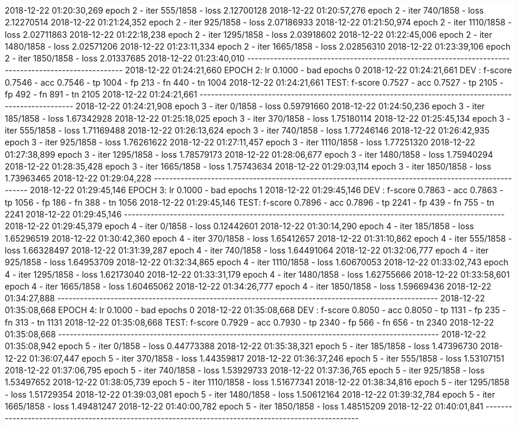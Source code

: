 2018-12-22 01:20:30,269 epoch 2 - iter 555/1858 - loss 2.12700128
2018-12-22 01:20:57,276 epoch 2 - iter 740/1858 - loss 2.12270514
2018-12-22 01:21:24,352 epoch 2 - iter 925/1858 - loss 2.07186933
2018-12-22 01:21:50,974 epoch 2 - iter 1110/1858 - loss 2.02711863
2018-12-22 01:22:18,238 epoch 2 - iter 1295/1858 - loss 2.03918602
2018-12-22 01:22:45,006 epoch 2 - iter 1480/1858 - loss 2.02571206
2018-12-22 01:23:11,334 epoch 2 - iter 1665/1858 - loss 2.02856310
2018-12-22 01:23:39,106 epoch 2 - iter 1850/1858 - loss 2.01337685
2018-12-22 01:23:40,010 ----------------------------------------------------------------------------------------------------
2018-12-22 01:24:21,660 EPOCH 2: lr 0.1000 - bad epochs 0
2018-12-22 01:24:21,661 DEV : f-score 0.7546 - acc 0.7546 - tp 1004 - fp 213 - fn 440 - tn 1004
2018-12-22 01:24:21,661 TEST: f-score 0.7527 - acc 0.7527 - tp 2105 - fp 492 - fn 891 - tn 2105
2018-12-22 01:24:21,661 ----------------------------------------------------------------------------------------------------
2018-12-22 01:24:21,908 epoch 3 - iter 0/1858 - loss 0.59791660
2018-12-22 01:24:50,236 epoch 3 - iter 185/1858 - loss 1.67342928
2018-12-22 01:25:18,025 epoch 3 - iter 370/1858 - loss 1.75180114
2018-12-22 01:25:45,134 epoch 3 - iter 555/1858 - loss 1.71169488
2018-12-22 01:26:13,624 epoch 3 - iter 740/1858 - loss 1.77246146
2018-12-22 01:26:42,935 epoch 3 - iter 925/1858 - loss 1.76261622
2018-12-22 01:27:11,457 epoch 3 - iter 1110/1858 - loss 1.77251320
2018-12-22 01:27:38,899 epoch 3 - iter 1295/1858 - loss 1.78579173
2018-12-22 01:28:06,677 epoch 3 - iter 1480/1858 - loss 1.75940294
2018-12-22 01:28:35,428 epoch 3 - iter 1665/1858 - loss 1.75743634
2018-12-22 01:29:03,114 epoch 3 - iter 1850/1858 - loss 1.73963465
2018-12-22 01:29:04,228 ----------------------------------------------------------------------------------------------------
2018-12-22 01:29:45,146 EPOCH 3: lr 0.1000 - bad epochs 1
2018-12-22 01:29:45,146 DEV : f-score 0.7863 - acc 0.7863 - tp 1056 - fp 186 - fn 388 - tn 1056
2018-12-22 01:29:45,146 TEST: f-score 0.7896 - acc 0.7896 - tp 2241 - fp 439 - fn 755 - tn 2241
2018-12-22 01:29:45,146 ----------------------------------------------------------------------------------------------------
2018-12-22 01:29:45,379 epoch 4 - iter 0/1858 - loss 0.12442601
2018-12-22 01:30:14,290 epoch 4 - iter 185/1858 - loss 1.65296519
2018-12-22 01:30:42,360 epoch 4 - iter 370/1858 - loss 1.65412657
2018-12-22 01:31:10,862 epoch 4 - iter 555/1858 - loss 1.66328497
2018-12-22 01:31:39,287 epoch 4 - iter 740/1858 - loss 1.64491064
2018-12-22 01:32:06,777 epoch 4 - iter 925/1858 - loss 1.64953709
2018-12-22 01:32:34,865 epoch 4 - iter 1110/1858 - loss 1.60670053
2018-12-22 01:33:02,743 epoch 4 - iter 1295/1858 - loss 1.62173040
2018-12-22 01:33:31,179 epoch 4 - iter 1480/1858 - loss 1.62755666
2018-12-22 01:33:58,601 epoch 4 - iter 1665/1858 - loss 1.60465062
2018-12-22 01:34:26,777 epoch 4 - iter 1850/1858 - loss 1.59669436
2018-12-22 01:34:27,888 ----------------------------------------------------------------------------------------------------
2018-12-22 01:35:08,668 EPOCH 4: lr 0.1000 - bad epochs 0
2018-12-22 01:35:08,668 DEV : f-score 0.8050 - acc 0.8050 - tp 1131 - fp 235 - fn 313 - tn 1131
2018-12-22 01:35:08,668 TEST: f-score 0.7929 - acc 0.7930 - tp 2340 - fp 566 - fn 656 - tn 2340
2018-12-22 01:35:08,668 ----------------------------------------------------------------------------------------------------
2018-12-22 01:35:08,942 epoch 5 - iter 0/1858 - loss 0.44773388
2018-12-22 01:35:38,321 epoch 5 - iter 185/1858 - loss 1.47396730
2018-12-22 01:36:07,447 epoch 5 - iter 370/1858 - loss 1.44359817
2018-12-22 01:36:37,246 epoch 5 - iter 555/1858 - loss 1.53107151
2018-12-22 01:37:06,795 epoch 5 - iter 740/1858 - loss 1.53929733
2018-12-22 01:37:36,765 epoch 5 - iter 925/1858 - loss 1.53497652
2018-12-22 01:38:05,739 epoch 5 - iter 1110/1858 - loss 1.51677341
2018-12-22 01:38:34,816 epoch 5 - iter 1295/1858 - loss 1.51729354
2018-12-22 01:39:03,081 epoch 5 - iter 1480/1858 - loss 1.50612164
2018-12-22 01:39:32,784 epoch 5 - iter 1665/1858 - loss 1.49481247
2018-12-22 01:40:00,782 epoch 5 - iter 1850/1858 - loss 1.48515209
2018-12-22 01:40:01,841 ----------------------------------------------------------------------------------------------------